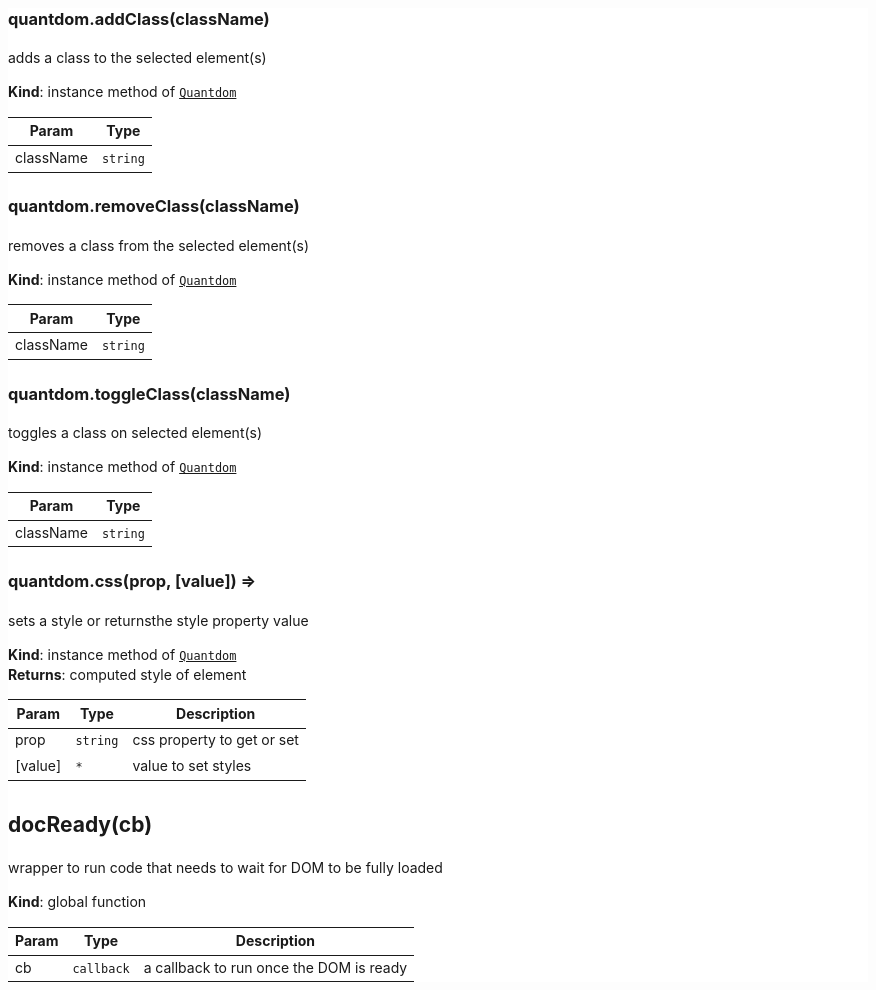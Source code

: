<a name="Quantdom+addClass"></a>

### quantdom.addClass(className)
adds a class to the selected element(s)

**Kind**: instance method of [<code>Quantdom</code>](#Quantdom)  

| Param | Type |
| --- | --- |
| className | <code>string</code> | 

<a name="Quantdom+removeClass"></a>

### quantdom.removeClass(className)
removes a class from the selected element(s)

**Kind**: instance method of [<code>Quantdom</code>](#Quantdom)  

| Param | Type |
| --- | --- |
| className | <code>string</code> | 

<a name="Quantdom+toggleClass"></a>

### quantdom.toggleClass(className)
toggles a class on selected element(s)

**Kind**: instance method of [<code>Quantdom</code>](#Quantdom)  

| Param | Type |
| --- | --- |
| className | <code>string</code> | 

<a name="Quantdom+css"></a>

### quantdom.css(prop, [value]) ⇒
sets a style or returnsthe style property value

**Kind**: instance method of [<code>Quantdom</code>](#Quantdom)  
**Returns**: computed style of element  

| Param | Type | Description |
| --- | --- | --- |
| prop | <code>string</code> | css property to get or set |
| [value] | <code>\*</code> | value to set styles |

<a name="docReady"></a>

## docReady(cb)
wrapper to run code that needs to wait for DOM to be fully loaded

**Kind**: global function  

| Param | Type | Description |
| --- | --- | --- |
| cb | <code>callback</code> | a callback to run once the DOM is ready |


